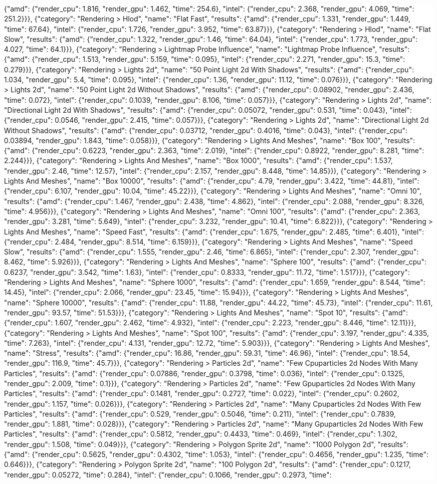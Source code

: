 {"amd": {"render_cpu": 1.816, "render_gpu": 1.462, "time": 254.6}, "intel": {"render_cpu": 2.368, "render_gpu": 4.069, "time": 251.2}}}, {"category": "Rendering > Hlod", "name": "Flat Fast", "results": {"amd": {"render_cpu": 1.331, "render_gpu": 1.449, "time": 67.64}, "intel": {"render_cpu": 1.726, "render_gpu": 3.952, "time": 63.87}}}, {"category": "Rendering > Hlod", "name": "Flat Slow", "results": {"amd": {"render_cpu": 1.322, "render_gpu": 1.46, "time": 64.04}, "intel": {"render_cpu": 1.773, "render_gpu": 4.027, "time": 64.1}}}, {"category": "Rendering > Lightmap Probe Influence", "name": "Lightmap Probe Influence", "results": {"amd": {"render_cpu": 1.513, "render_gpu": 5.159, "time": 0.095}, "intel": {"render_cpu": 2.271, "render_gpu": 15.3, "time": 0.279}}}, {"category": "Rendering > Lights 2d", "name": "50 Point Light 2d With Shadows", "results": {"amd": {"render_cpu": 1.034, "render_gpu": 5.4, "time": 0.095}, "intel": {"render_cpu": 1.36, "render_gpu": 11.12, "time": 0.076}}}, {"category": "Rendering > Lights 2d", "name": "50 Point Light 2d Without Shadows", "results": {"amd": {"render_cpu": 0.08902, "render_gpu": 2.436, "time": 0.072}, "intel": {"render_cpu": 0.1039, "render_gpu": 8.106, "time": 0.057}}}, {"category": "Rendering > Lights 2d", "name": "Directional Light 2d With Shadows", "results": {"amd": {"render_cpu": 0.05072, "render_gpu": 0.531, "time": 0.043}, "intel": {"render_cpu": 0.0546, "render_gpu": 2.415, "time": 0.057}}}, {"category": "Rendering > Lights 2d", "name": "Directional Light 2d Without Shadows", "results": {"amd": {"render_cpu": 0.03712, "render_gpu": 0.4016, "time": 0.043}, "intel": {"render_cpu": 0.03894, "render_gpu": 1.843, "time": 0.058}}}, {"category": "Rendering > Lights And Meshes", "name": "Box 100", "results": {"amd": {"render_cpu": 0.6223, "render_gpu": 2.363, "time": 2.019}, "intel": {"render_cpu": 0.8922, "render_gpu": 8.281, "time": 2.244}}}, {"category": "Rendering > Lights And Meshes", "name": "Box 1000", "results": {"amd": {"render_cpu": 1.537, "render_gpu": 2.46, "time": 12.57}, "intel": {"render_cpu": 2.157, "render_gpu": 8.448, "time": 14.85}}}, {"category": "Rendering > Lights And Meshes", "name": "Box 10000", "results": {"amd": {"render_cpu": 4.79, "render_gpu": 3.422, "time": 44.81}, "intel": {"render_cpu": 6.107, "render_gpu": 10.04, "time": 45.22}}}, {"category": "Rendering > Lights And Meshes", "name": "Omni 10", "results": {"amd": {"render_cpu": 1.467, "render_gpu": 2.438, "time": 4.862}, "intel": {"render_cpu": 2.088, "render_gpu": 8.326, "time": 4.956}}}, {"category": "Rendering > Lights And Meshes", "name": "Omni 100", "results": {"amd": {"render_cpu": 2.363, "render_gpu": 3.281, "time": 5.649}, "intel": {"render_cpu": 3.232, "render_gpu": 10.41, "time": 6.822}}}, {"category": "Rendering > Lights And Meshes", "name": "Speed Fast", "results": {"amd": {"render_cpu": 1.675, "render_gpu": 2.485, "time": 6.401}, "intel": {"render_cpu": 2.484, "render_gpu": 8.514, "time": 6.159}}}, {"category": "Rendering > Lights And Meshes", "name": "Speed Slow", "results": {"amd": {"render_cpu": 1.555, "render_gpu": 2.46, "time": 6.865}, "intel": {"render_cpu": 2.307, "render_gpu": 8.462, "time": 5.926}}}, {"category": "Rendering > Lights And Meshes", "name": "Sphere 100", "results": {"amd": {"render_cpu": 0.6237, "render_gpu": 3.542, "time": 1.63}, "intel": {"render_cpu": 0.8333, "render_gpu": 11.72, "time": 1.517}}}, {"category": "Rendering > Lights And Meshes", "name": "Sphere 1000", "results": {"amd": {"render_cpu": 1.659, "render_gpu": 8.544, "time": 14.45}, "intel": {"render_cpu": 2.066, "render_gpu": 23.45, "time": 15.94}}}, {"category": "Rendering > Lights And Meshes", "name": "Sphere 10000", "results": {"amd": {"render_cpu": 11.88, "render_gpu": 44.22, "time": 45.73}, "intel": {"render_cpu": 11.61, "render_gpu": 93.57, "time": 51.53}}}, {"category": "Rendering > Lights And Meshes", "name": "Spot 10", "results": {"amd": {"render_cpu": 1.607, "render_gpu": 2.462, "time": 4.932}, "intel": {"render_cpu": 2.223, "render_gpu": 8.446, "time": 12.11}}}, {"category": "Rendering > Lights And Meshes", "name": "Spot 100", "results": {"amd": {"render_cpu": 3.197, "render_gpu": 4.335, "time": 7.263}, "intel": {"render_cpu": 4.131, "render_gpu": 12.72, "time": 5.903}}}, {"category": "Rendering > Lights And Meshes", "name": "Stress", "results": {"amd": {"render_cpu": 16.86, "render_gpu": 59.31, "time": 46.96}, "intel": {"render_cpu": 18.54, "render_gpu": 116.9, "time": 45.7}}}, {"category": "Rendering > Particles 2d", "name": "Few Cpuparticles 2d Nodes With Many Particles", "results": {"amd": {"render_cpu": 0.07886, "render_gpu": 0.3798, "time": 0.036}, "intel": {"render_cpu": 0.1325, "render_gpu": 2.009, "time": 0.1}}}, {"category": "Rendering > Particles 2d", "name": "Few Gpuparticles 2d Nodes With Many Particles", "results": {"amd": {"render_cpu": 0.1481, "render_gpu": 0.2727, "time": 0.022}, "intel": {"render_cpu": 0.2602, "render_gpu": 1.157, "time": 0.026}}}, {"category": "Rendering > Particles 2d", "name": "Many Cpuparticles 2d Nodes With Few Particles", "results": {"amd": {"render_cpu": 0.529, "render_gpu": 0.5046, "time": 0.211}, "intel": {"render_cpu": 0.7839, "render_gpu": 1.881, "time": 0.028}}}, {"category": "Rendering > Particles 2d", "name": "Many Gpuparticles 2d Nodes With Few Particles", "results": {"amd": {"render_cpu": 0.5812, "render_gpu": 0.4433, "time": 0.469}, "intel": {"render_cpu": 1.302, "render_gpu": 1.508, "time": 0.049}}}, {"category": "Rendering > Polygon Sprite 2d", "name": "1000 Polygon 2d", "results": {"amd": {"render_cpu": 0.5625, "render_gpu": 0.4302, "time": 1.053}, "intel": {"render_cpu": 0.4656, "render_gpu": 1.235, "time": 0.646}}}, {"category": "Rendering > Polygon Sprite 2d", "name": "100 Polygon 2d", "results": {"amd": {"render_cpu": 0.1217, "render_gpu": 0.05272, "time": 0.284}, "intel": {"render_cpu": 0.1066, "render_gpu": 0.2973, "time":